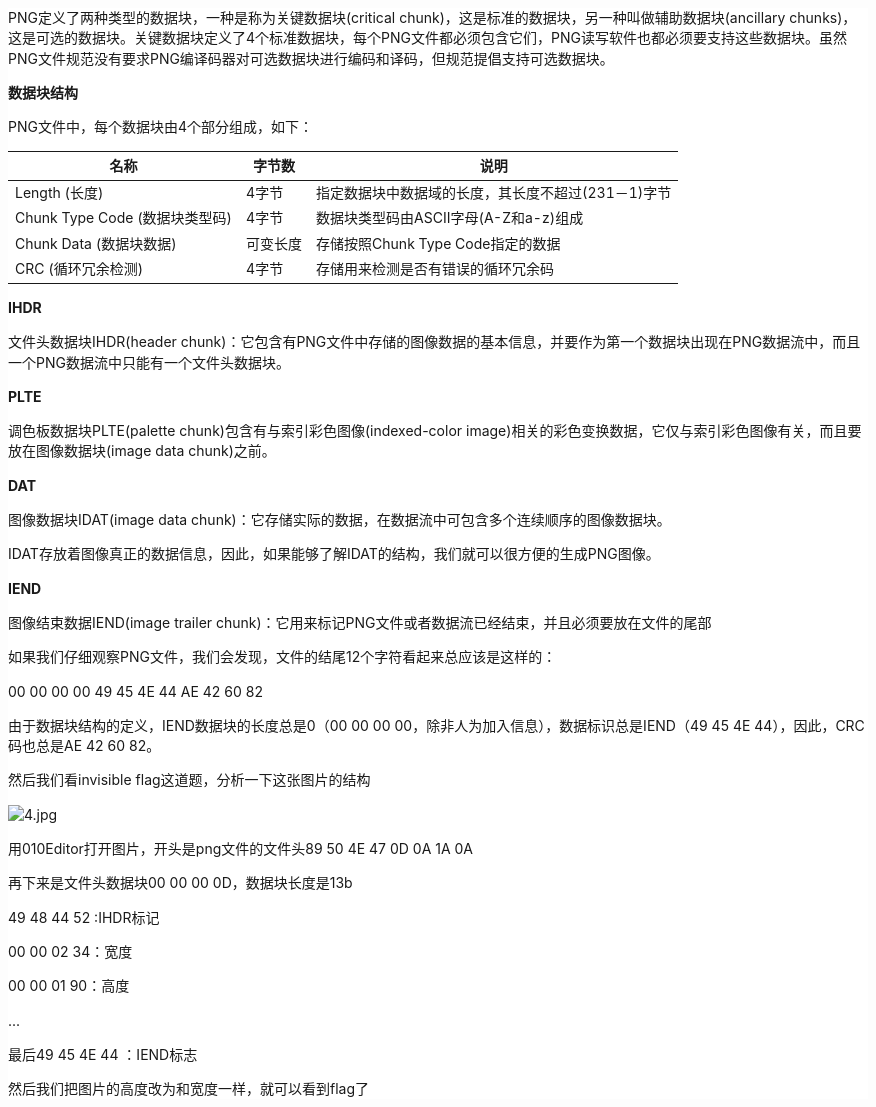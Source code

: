 PNG定义了两种类型的数据块，一种是称为关键数据块(critical chunk)，这是标准的数据块，另一种叫做辅助数据块(ancillary chunks)，这是可选的数据块。关键数据块定义了4个标准数据块，每个PNG文件都必须包含它们，PNG读写软件也都必须要支持这些数据块。虽然PNG文件规范没有要求PNG编译码器对可选数据块进行编码和译码，但规范提倡支持可选数据块。

**数据块结构**

PNG文件中，每个数据块由4个部分组成，如下：

| **名称**                       | **字节数** | **说明**                                           |
| ------------------------------ | ---------- | -------------------------------------------------- |
| Length (长度)                  | 4字节      | 指定数据块中数据域的长度，其长度不超过(231－1)字节 |
| Chunk Type Code (数据块类型码) | 4字节      | 数据块类型码由ASCII字母(A-Z和a-z)组成              |
| Chunk Data (数据块数据)        | 可变长度   | 存储按照Chunk Type Code指定的数据                  |
| CRC (循环冗余检测)             | 4字节      | 存储用来检测是否有错误的循环冗余码                 |

**IHDR**

文件头数据块IHDR(header chunk)：它包含有PNG文件中存储的图像数据的基本信息，并要作为第一个数据块出现在PNG数据流中，而且一个PNG数据流中只能有一个文件头数据块。

**PLTE**

调色板数据块PLTE(palette chunk)包含有与索引彩色图像(indexed-color image)相关的彩色变换数据，它仅与索引彩色图像有关，而且要放在图像数据块(image data chunk)之前。

**DAT**

图像数据块IDAT(image data chunk)：它存储实际的数据，在数据流中可包含多个连续顺序的图像数据块。

IDAT存放着图像真正的数据信息，因此，如果能够了解IDAT的结构，我们就可以很方便的生成PNG图像。

**IEND**

图像结束数据IEND(image trailer chunk)：它用来标记PNG文件或者数据流已经结束，并且必须要放在文件的尾部

如果我们仔细观察PNG文件，我们会发现，文件的结尾12个字符看起来总应该是这样的：

00 00 00 00 49 45 4E 44 AE 42 60 82

由于数据块结构的定义，IEND数据块的长度总是0（00 00 00 00，除非人为加入信息），数据标识总是IEND（49 45 4E 44），因此，CRC码也总是AE 42 60 82。

然后我们看invisible flag这道题，分析一下这张图片的结构

![4.jpg](http://ww1.sinaimg.cn/large/005KQQDely1gcuyi0n1nhj30n80g8ad7.jpg)

用010Editor打开图片，开头是png文件的文件头89 50 4E 47 0D 0A 1A 0A

再下来是文件头数据块00 00 00 0D，数据块长度是13b

49 48 44 52 :IHDR标记

00 00 02 34：宽度

00 00 01 90：高度

...

最后49 45 4E 44 ：IEND标志

然后我们把图片的高度改为和宽度一样，就可以看到flag了


